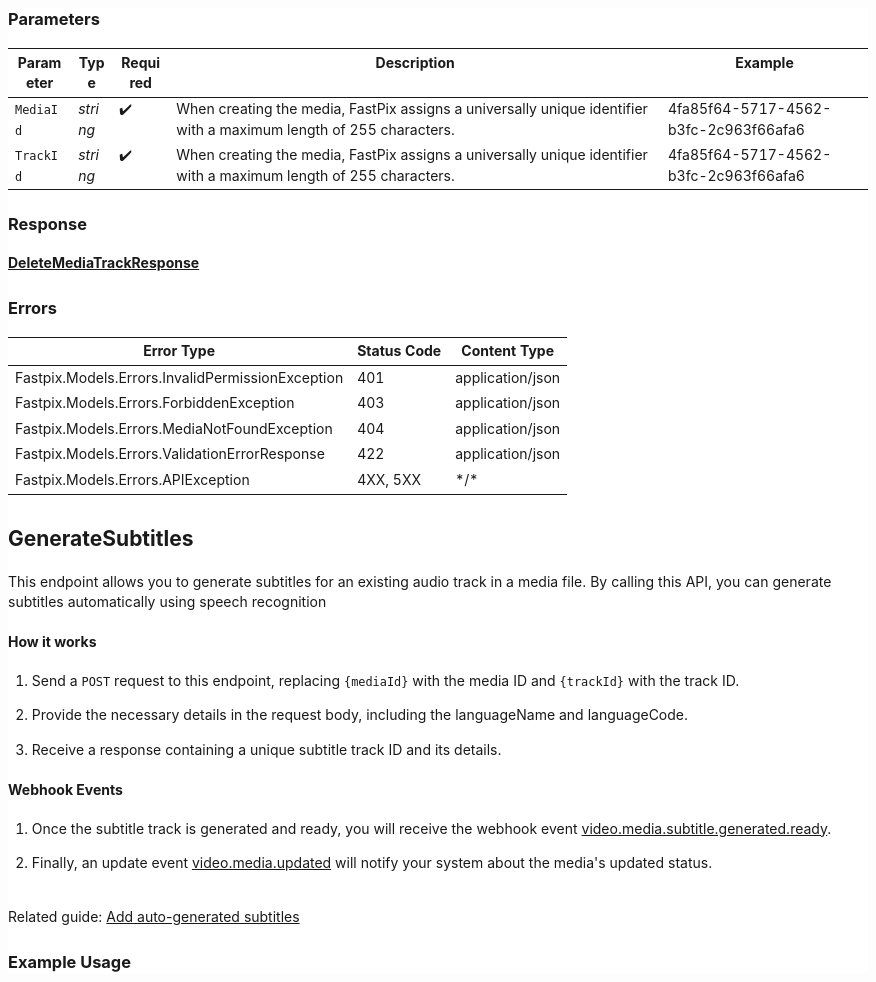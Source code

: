 ### Parameters

| Parameter                                                                                                         | Type                                                                                                              | Required                                                                                                          | Description                                                                                                       | Example                                                                                                           |
| ----------------------------------------------------------------------------------------------------------------- | ----------------------------------------------------------------------------------------------------------------- | ----------------------------------------------------------------------------------------------------------------- | ----------------------------------------------------------------------------------------------------------------- | ----------------------------------------------------------------------------------------------------------------- |
| `MediaId`                                                                                                         | *string*                                                                                                          | :heavy_check_mark:                                                                                                | When creating the media, FastPix assigns a universally unique identifier with a maximum length of 255 characters. | 4fa85f64-5717-4562-b3fc-2c963f66afa6                                                                              |
| `TrackId`                                                                                                         | *string*                                                                                                          | :heavy_check_mark:                                                                                                | When creating the media, FastPix assigns a universally unique identifier with a maximum length of 255 characters. | 4fa85f64-5717-4562-b3fc-2c963f66afa6                                                                              |

### Response

**[DeleteMediaTrackResponse](../../Models/Requests/DeleteMediaTrackResponse.md)**

### Errors

| Error Type                                       | Status Code                                      | Content Type                                     |
| ------------------------------------------------ | ------------------------------------------------ | ------------------------------------------------ |
| Fastpix.Models.Errors.InvalidPermissionException | 401                                              | application/json                                 |
| Fastpix.Models.Errors.ForbiddenException         | 403                                              | application/json                                 |
| Fastpix.Models.Errors.MediaNotFoundException     | 404                                              | application/json                                 |
| Fastpix.Models.Errors.ValidationErrorResponse    | 422                                              | application/json                                 |
| Fastpix.Models.Errors.APIException               | 4XX, 5XX                                         | \*/\*                                            |

## GenerateSubtitles

This endpoint allows you to generate subtitles for an existing audio track in a media file. By calling this API, you can generate subtitles automatically using speech recognition

#### How it works

1. Send a `POST` request to this endpoint, replacing `{mediaId}` with the media ID and `{trackId}` with the track ID.

2. Provide the necessary details in the request body, including the languageName and languageCode.

3. Receive a response containing a unique subtitle track ID and its details.

#### Webhook Events

1. Once the subtitle track is generated and ready, you will receive the webhook event <a href="https://docs.fastpix.io/docs/transform-media-events#videomediasubtitlegeneratedready">video.media.subtitle.generated.ready</a>.

2. Finally, an update event <a href="https://docs.fastpix.io/docs/media-events#videomediaupdated">video.media.updated</a> will notify your system about the media's updated status.

</br> Related guide: <a href="https://docs.fastpix.io/docs/add-auto-generated-subtitles-to-videos">Add auto-generated subtitles</a>


### Example Usage
